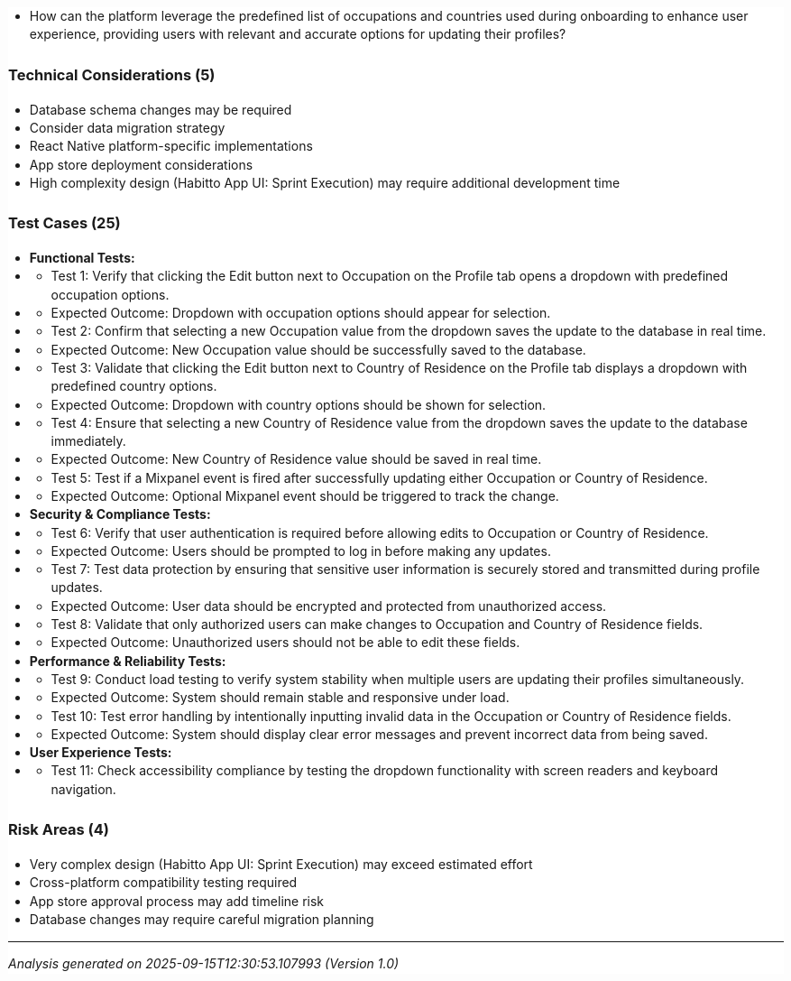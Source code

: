 - How can the platform leverage the predefined list of occupations and countries used during onboarding to enhance user experience, providing users with relevant and accurate options for updating their profiles?

### Technical Considerations (5)
- Database schema changes may be required
- Consider data migration strategy
- React Native platform-specific implementations
- App store deployment considerations
- High complexity design (Habitto App UI: Sprint Execution) may require additional development time

### Test Cases (25)
- **Functional Tests:**
- - Test 1: Verify that clicking the Edit button next to Occupation on the Profile tab opens a dropdown with predefined occupation options.
- - Expected Outcome: Dropdown with occupation options should appear for selection.
- - Test 2: Confirm that selecting a new Occupation value from the dropdown saves the update to the database in real time.
- - Expected Outcome: New Occupation value should be successfully saved to the database.
- - Test 3: Validate that clicking the Edit button next to Country of Residence on the Profile tab displays a dropdown with predefined country options.
- - Expected Outcome: Dropdown with country options should be shown for selection.
- - Test 4: Ensure that selecting a new Country of Residence value from the dropdown saves the update to the database immediately.
- - Expected Outcome: New Country of Residence value should be saved in real time.
- - Test 5: Test if a Mixpanel event is fired after successfully updating either Occupation or Country of Residence.
- - Expected Outcome: Optional Mixpanel event should be triggered to track the change.
- **Security & Compliance Tests:**
- - Test 6: Verify that user authentication is required before allowing edits to Occupation or Country of Residence.
- - Expected Outcome: Users should be prompted to log in before making any updates.
- - Test 7: Test data protection by ensuring that sensitive user information is securely stored and transmitted during profile updates.
- - Expected Outcome: User data should be encrypted and protected from unauthorized access.
- - Test 8: Validate that only authorized users can make changes to Occupation and Country of Residence fields.
- - Expected Outcome: Unauthorized users should not be able to edit these fields.
- **Performance & Reliability Tests:**
- - Test 9: Conduct load testing to verify system stability when multiple users are updating their profiles simultaneously.
- - Expected Outcome: System should remain stable and responsive under load.
- - Test 10: Test error handling by intentionally inputting invalid data in the Occupation or Country of Residence fields.
- - Expected Outcome: System should display clear error messages and prevent incorrect data from being saved.
- **User Experience Tests:**
- - Test 11: Check accessibility compliance by testing the dropdown functionality with screen readers and keyboard navigation.

### Risk Areas (4)
- Very complex design (Habitto App UI: Sprint Execution) may exceed estimated effort
- Cross-platform compatibility testing required
- App store approval process may add timeline risk
- Database changes may require careful migration planning

---
*Analysis generated on 2025-09-15T12:30:53.107993 (Version 1.0)*
